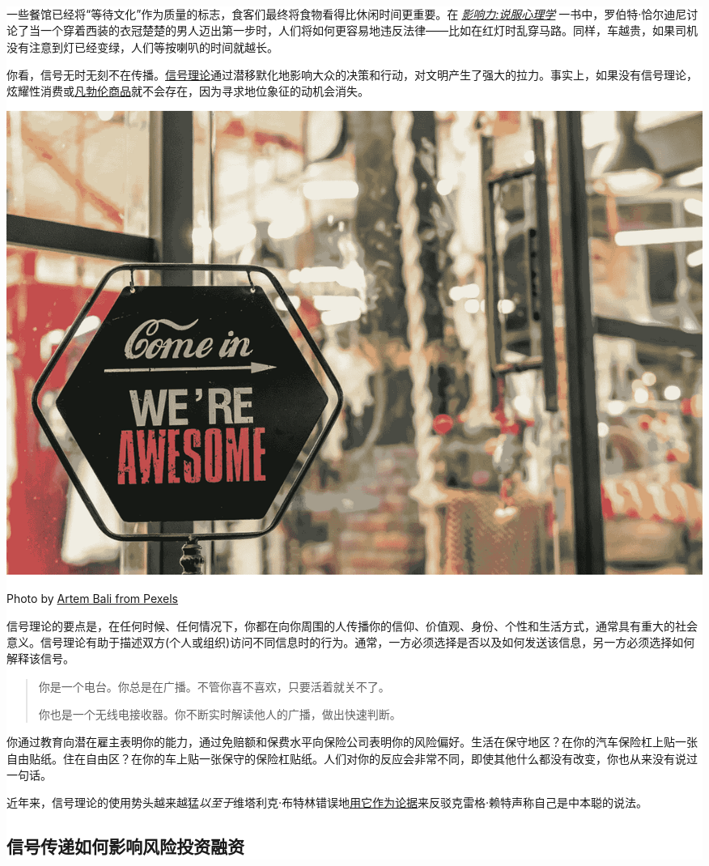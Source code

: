 一些餐馆已经将“等待文化”作为质量的标志，食客们最终将食物看得比休闲时间更重要。在 [*影响力:说服心理学*](https://www.amazon.com/Influence-Psychology-Persuasion-Robert-Cialdini/dp/006124189X) 一书中，罗伯特·恰尔迪尼讨论了当一个穿着西装的衣冠楚楚的男人迈出第一步时，人们将如何更容易地违反法律——比如在红灯时乱穿马路。同样，车越贵，如果司机没有注意到灯已经变绿，人们等按喇叭的时间就越长。

你看，信号无时无刻不在传播。[信号理论](https://en.wikipedia.org/wiki/Signalling_theory)通过潜移默化地影响大众的决策和行动，对文明产生了强大的拉力。事实上，如果没有信号理论，炫耀性消费或[凡勃伦商品](https://en.wikipedia.org/wiki/Veblen_good)就不会存在，因为寻求地位象征的动机会消失。

![](img/503bb0bba41223b4a942f9872a1eb277.png)

Photo by [Artem Bali from Pexels](https://www.pexels.com/photo/come-in-we-re-awesome-sign-1051747/)

信号理论的要点是，在任何时候、任何情况下，你都在向你周围的人传播你的信仰、价值观、身份、个性和生活方式，通常具有重大的社会意义。信号理论有助于描述双方(个人或组织)访问不同信息时的行为。通常，一方必须选择是否以及如何发送该信息，另一方必须选择如何解释该信号。

> 你是一个电台。你总是在广播。不管你喜不喜欢，只要活着就关不了。
> 
> 你也是一个无线电接收器。你不断实时解读他人的广播，做出快速判断。

你通过教育向潜在雇主表明你的能力，通过免赔额和保费水平向保险公司表明你的风险偏好。生活在保守地区？在你的汽车保险杠上贴一张自由贴纸。住在自由区？在你的车上贴一张保守的保险杠贴纸。人们对你的反应会非常不同，即使其他什么都没有改变，你也从来没有说过一句话。

近年来，信号理论的使用势头越来越猛*以至于*维塔利克·布特林错误地[用它作为论据](https://www.bbc.co.uk/news/technology-36185622)来反驳克雷格·赖特声称自己是中本聪的说法。

## 信号传递如何影响风险投资融资
